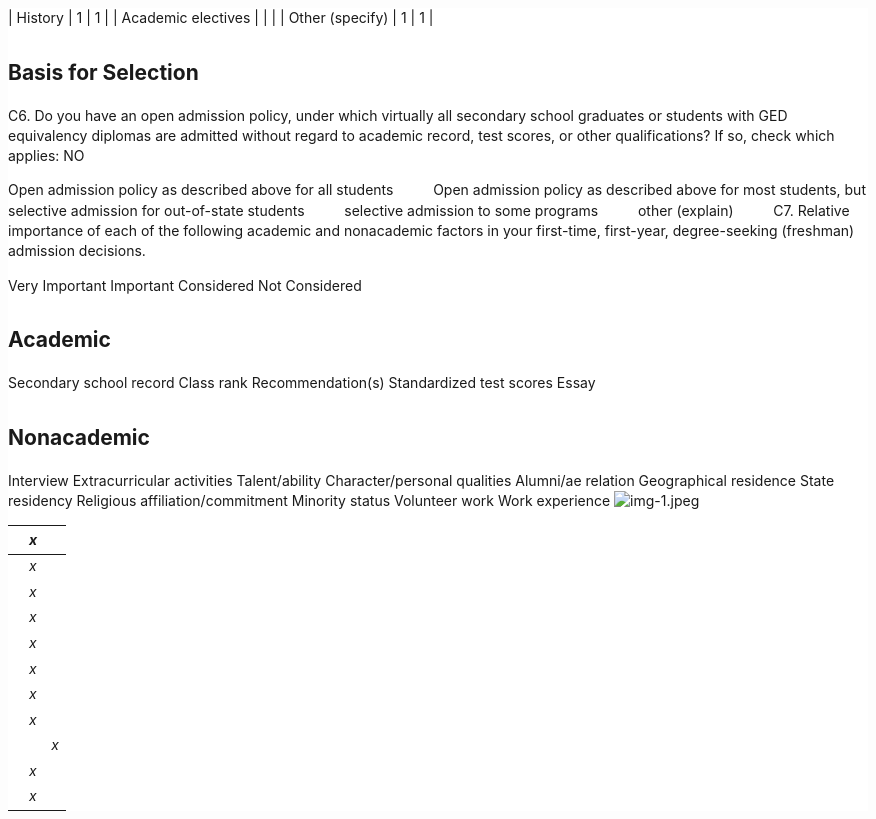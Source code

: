 | History | 1 | 1 |
| Academic electives |  |  |
| Other (specify) | 1 | 1 |

## Basis for Selection

C6. Do you have an open admission policy, under which virtually all secondary school graduates or students with GED equivalency diplomas are admitted without regard to academic record, test scores, or other qualifications? If so, check which applies: NO

Open admission policy as described above for all students $\qquad$
Open admission policy as described above for most students, but selective admission for out-of-state students $\qquad$ selective admission to some programs $\qquad$ other (explain) $\qquad$
C7. Relative importance of each of the following academic and nonacademic factors in your first-time, first-year, degree-seeking (freshman) admission decisions.

Very Important Important Considered Not Considered

## Academic

Secondary school record
Class rank
Recommendation(s)
Standardized test scores
Essay

## Nonacademic

Interview
Extracurricular activities
Talent/ability
Character/personal qualities
Alumni/ae relation
Geographical residence
State residency
Religious affiliation/commitment
Minority status
Volunteer work
Work experience
![img-1.jpeg](img-1.jpeg)

|  | $x$ |  |
| :-- | :-- | :-- |
|  | $x$ |  |
|  | $x$ |  |
|  | $x$ |  |
|  | $x$ |  |
|  | $x$ |  |
|  | $x$ |  |
|  | $x$ |  |
|  |  | $x$ |
|  | $x$ |  |
|  | $x$ |  |